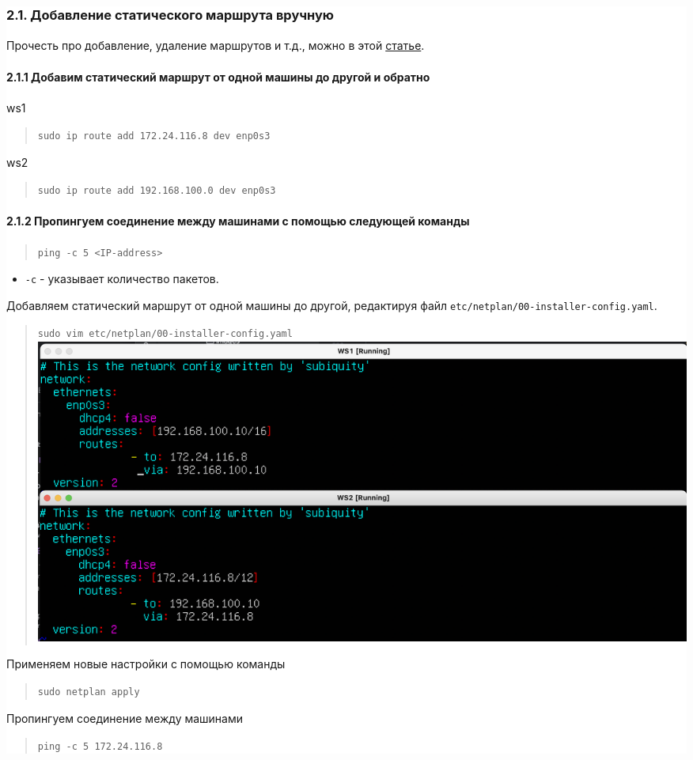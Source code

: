 ### 2.1. Добавление статического маршрута вручную

Прочесть про добавление, удаление маршрутов и т.д., можно в
этой [статье](https://sysadminmosaic.ru/ip_command/ip_command "Команда ip").

#### 2.1.1 Добавим статический маршрут от одной машины до другой и обратно

ws1
> ` sudo ip route add 172.24.116.8 dev enp0s3 `

ws2
> ` sudo ip route add 192.168.100.0 dev enp0s3 `

#### 2.1.2 Пропингуем соединение между машинами с помощью следующей команды

> ` ping -c 5 <IP-address> `

- ` -c ` - указывает количество пакетов.

Добавляем статический маршрут от одной машины до другой, редактируя файл ` etc/netplan/00-installer-config.yaml `.

> ` sudo vim etc/netplan/00-installer-config.yaml `
![ping ws1_ws2](assets/images/part_2_3.png)

Применяем новые настройки с помощью команды

> ` sudo netplan apply `

Пропингуем соединение между машинами

> ` ping -c 5 172.24.116.8 `
